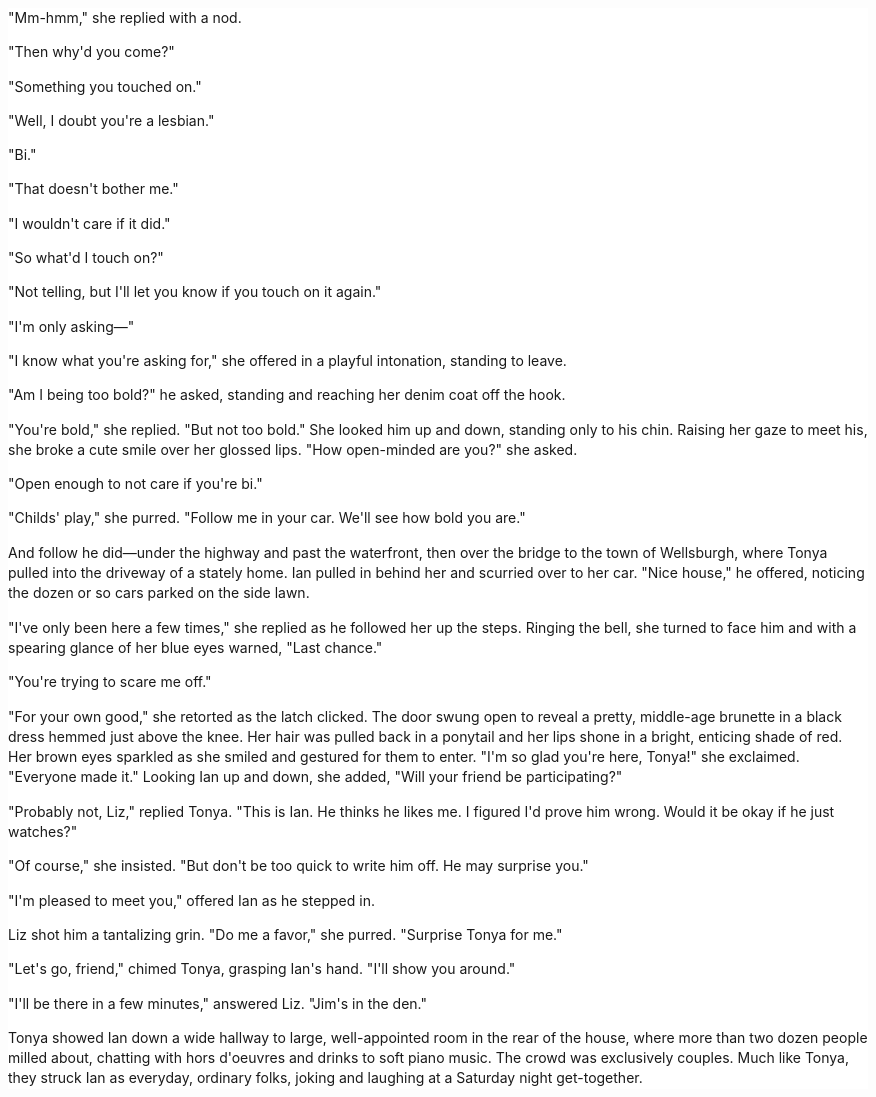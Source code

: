 "Mm-hmm," she replied with a nod.

"Then why'd you come?"

"Something you touched on."

"Well, I doubt you're a lesbian."

"Bi."

"That doesn't bother me."

"I wouldn't care if it did."

"So what'd I touch on?"

"Not telling, but I'll let you know if you touch on it again."

"I'm only asking—"

"I know what you're asking for," she offered in a playful intonation, standing to leave.

"Am I being too bold?" he asked, standing and reaching her denim coat off the hook.

"You're bold," she replied. "But not too bold." She looked him up and down, standing only to his chin. Raising her gaze to meet his, she broke a cute smile over her glossed lips. "How open-minded are you?" she asked.

"Open enough to not care if you're bi."

"Childs' play," she purred. "Follow me in your car. We'll see how bold you are."

And follow he did—under the highway and past the waterfront, then over the bridge to the town of Wellsburgh, where Tonya pulled into the driveway of a stately home. Ian pulled in behind her and scurried over to her car. "Nice house," he offered, noticing the dozen or so cars parked on the side lawn.

"I've only been here a few times," she replied as he followed her up the steps. Ringing the bell, she turned to face him and with a spearing glance of her blue eyes warned, "Last chance."

"You're trying to scare me off."

"For your own good," she retorted as the latch clicked. The door swung open to reveal a pretty, middle-age brunette in a black dress hemmed just above the knee. Her hair was pulled back in a ponytail and her lips shone in a bright, enticing shade of red. Her brown eyes sparkled as she smiled and gestured for them to enter. "I'm so glad you're here, Tonya!" she exclaimed. "Everyone made it." Looking Ian up and down, she added, "Will your friend be participating?"

"Probably not, Liz," replied Tonya. "This is Ian. He thinks he likes me. I figured I'd prove him wrong. Would it be okay if he just watches?"

"Of course," she insisted. "But don't be too quick to write him off. He may surprise you."

"I'm pleased to meet you," offered Ian as he stepped in.

Liz shot him a tantalizing grin. "Do me a favor," she purred. "Surprise Tonya for me."

"Let's go, friend," chimed Tonya, grasping Ian's hand. "I'll show you around."

"I'll be there in a few minutes," answered Liz. "Jim's in the den."

Tonya showed Ian down a wide hallway to large, well-appointed room in the rear of the house, where more than two dozen people milled about, chatting with hors d'oeuvres and drinks to soft piano music. The crowd was exclusively couples. Much like Tonya, they struck Ian as everyday, ordinary folks, joking and laughing at a Saturday night get-together.
